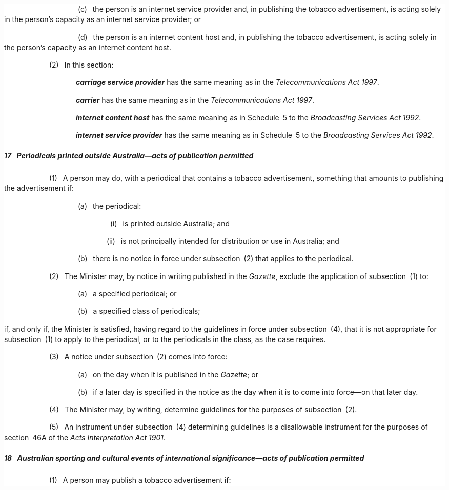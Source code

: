                      (c)  the person is an internet service provider and, in publishing the tobacco advertisement, is acting solely in the person’s capacity as an internet service provider; or

                     (d)  the person is an internet content host and, in publishing the tobacco advertisement, is acting solely in the person’s capacity as an internet content host.

             (2)  In this section:

                    <a name="carriag-servic-provid"></a>**_carriage service provider_** has the same meaning as in the _Telecommunications Act 1997_.

                    <a name="carrier"></a>**_carrier_** has the same meaning as in the _Telecommunications Act 1997_.

                    <a name="internet-content-host"></a>**_internet content host_** has the same meaning as in Schedule 5 to the _Broadcasting Services Act 1992_.

                    <a name="internet-servic-provid"></a>**_internet service provider_** has the same meaning as in Schedule 5 to the _Broadcasting Services Act 1992_.

##### <a id="17"></a>17  Periodicals printed outside Australia—acts of publication permitted

             (1)  A person may do, with a periodical that contains a tobacco advertisement, something that amounts to publishing the advertisement if:

                     (a)  the periodical:

                              (i)  is printed outside Australia; and

                             (ii)  is not principally intended for distribution or use in Australia; and

                     (b)  there is no notice in force under subsection (2) that applies to the periodical.

             (2)  The Minister may, by notice in writing published in the _Gazette_, exclude the application of subsection (1) to:

                     (a)  a specified periodical; or

                     (b)  a specified class of periodicals;

if, and only if, the Minister is satisfied, having regard to the guidelines in force under subsection (4), that it is not appropriate for subsection (1) to apply to the periodical, or to the periodicals in the class, as the case requires.

             (3)  A notice under subsection (2) comes into force:

                     (a)  on the day when it is published in the _Gazette_; or

                     (b)  if a later day is specified in the notice as the day when it is to come into force—on that later day.

             (4)  The Minister may, by writing, determine guidelines for the purposes of subsection (2).

             (5)  An instrument under subsection (4) determining guidelines is a disallowable instrument for the purposes of section 46A of the _Acts Interpretation Act 1901_.

##### <a id="18"></a>18  Australian sporting and cultural events of international significance—acts of publication permitted

             (1)  A person may publish a tobacco advertisement if:
